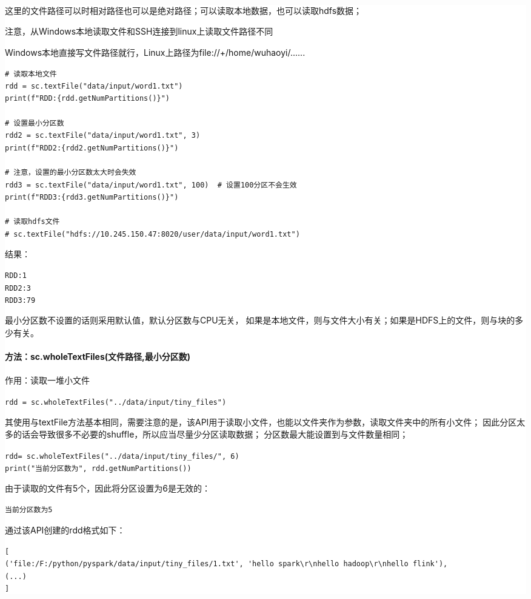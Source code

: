 这里的文件路径可以时相对路径也可以是绝对路径；可以读取本地数据，也可以读取hdfs数据；

注意，从Windows本地读取文件和SSH连接到linux上读取文件路径不同

Windows本地直接写文件路径就行，Linux上路径为file://+/home/wuhaoyi/......

```text
# 读取本地文件
rdd = sc.textFile("data/input/word1.txt")
print(f"RDD:{rdd.getNumPartitions()}")

# 设置最小分区数
rdd2 = sc.textFile("data/input/word1.txt", 3)
print(f"RDD2:{rdd2.getNumPartitions()}")

# 注意，设置的最小分区数太大时会失效
rdd3 = sc.textFile("data/input/word1.txt", 100)  # 设置100分区不会生效
print(f"RDD3:{rdd3.getNumPartitions()}")

# 读取hdfs文件
# sc.textFile("hdfs://10.245.150.47:8020/user/data/input/word1.txt")
```
结果：
```text
RDD:1
RDD2:3
RDD3:79
```
最小分区数不设置的话则采用默认值，默认分区数与CPU无关，
如果是本地文件，则与文件大小有关；如果是HDFS上的文件，则与块的多少有关。

#### 方法：sc.wholeTextFiles(文件路径,最小分区数)
作用：读取一堆小文件
```text
rdd = sc.wholeTextFiles("../data/input/tiny_files")
```

其使用与textFile方法基本相同，需要注意的是，该API用于读取小文件，也能以文件夹作为参数，读取文件夹中的所有小文件；
因此分区太多的话会导致很多不必要的shuffle，所以应当尽量少分区读取数据；
分区数最大能设置到与文件数量相同；

```text
rdd= sc.wholeTextFiles("../data/input/tiny_files/", 6)
print("当前分区数为", rdd.getNumPartitions())
```
由于读取的文件有5个，因此将分区设置为6是无效的：
```text
当前分区数为5
```
通过该API创建的rdd格式如下：
```text
[
('file:/F:/python/pyspark/data/input/tiny_files/1.txt', 'hello spark\r\nhello hadoop\r\nhello flink'),
(...)
]
```
